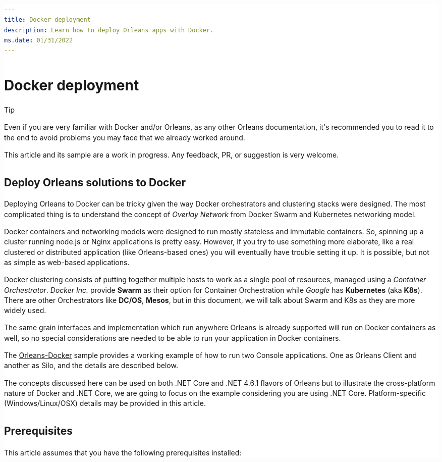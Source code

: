```yaml
---
title: Docker deployment
description: Learn how to deploy Orleans apps with Docker.
ms.date: 01/31/2022
---
```


# Docker deployment

> [!TIP]
> Even if you are very familiar with Docker and/or Orleans, as any other Orleans documentation, it's recommended you to read it to the end to avoid problems you may face that we already worked around.

This article and its sample are a work in progress. Any feedback, PR, or suggestion is very welcome.

## Deploy Orleans solutions to Docker

Deploying Orleans to Docker can be tricky given the way Docker orchestrators and clustering stacks were designed. The most complicated thing is to understand the concept of _Overlay Network_ from Docker Swarm and Kubernetes networking model.

Docker containers and networking models were designed to run mostly stateless and immutable containers. So, spinning up a cluster running node.js or Nginx applications is pretty easy. However, if you try to use something more elaborate, like a real clustered or distributed application (like Orleans-based ones) you will eventually have trouble setting it up. It is possible, but not as simple as web-based applications.

Docker clustering consists of putting together multiple hosts to work as a single pool of resources, managed using a _Container Orchestrator_. _Docker Inc._ provide **Swarm** as their option for Container Orchestration while _Google_ has **Kubernetes** (aka **K8s**). There are other Orchestrators like **DC/OS**, **Mesos**, but in this document, we will talk about Swarm and K8s as they are more widely used.

The same grain interfaces and implementation which run anywhere Orleans is already supported will run on Docker containers as well, so no special considerations are needed to be able to run your application in Docker containers.

The [Orleans-Docker](https://github.com/dotnet/orleans/tree/master/Samples/Orleans-Docker) sample provides a working example of how to run two Console applications. One as Orleans Client and another as Silo, and the details are described below.

The concepts discussed here can be used on both .NET Core and .NET 4.6.1 flavors of Orleans but to illustrate the cross-platform nature of Docker and .NET Core, we are going to focus on the example considering you are using .NET Core. Platform-specific (Windows/Linux/OSX) details may be provided in this article.

## Prerequisites

This article assumes that you have the following prerequisites installed:
